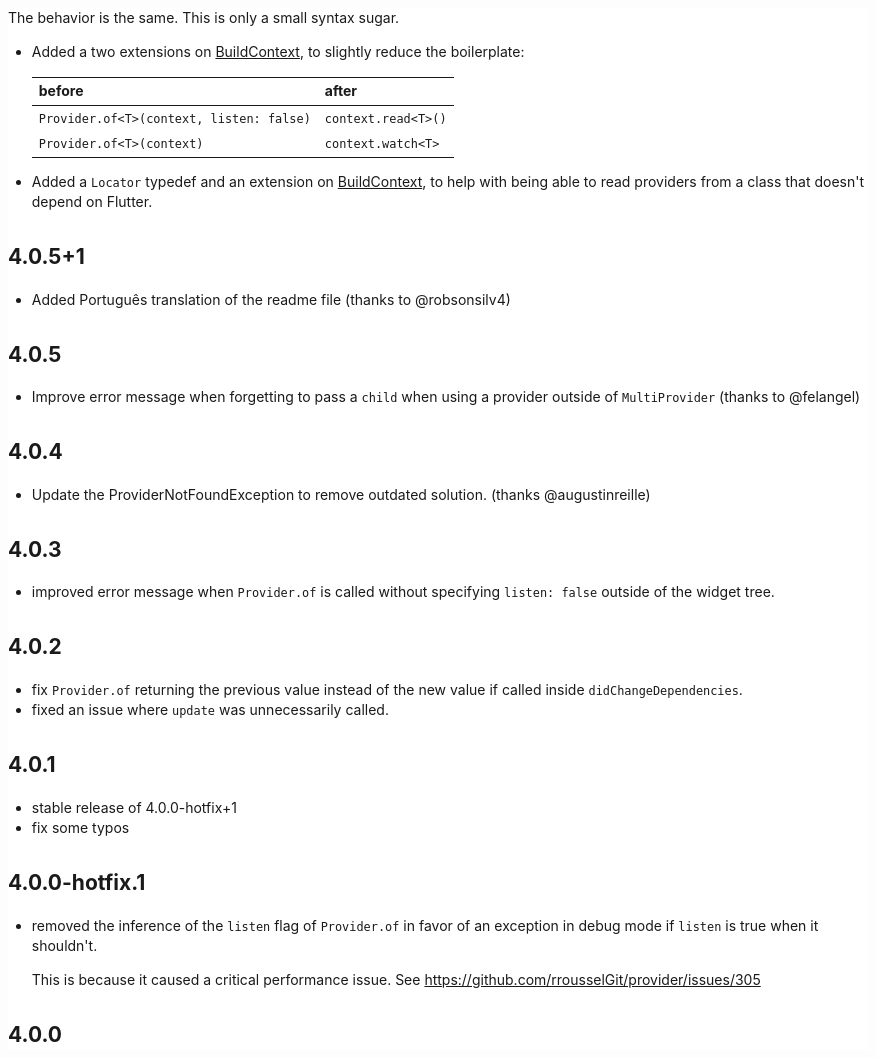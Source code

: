   The behavior is the same. This is only a small syntax sugar.

- Added a two extensions on [BuildContext], to slightly reduce the boilerplate:

  | before                                   | after               |
  | ---------------------------------------- | ------------------- |
  | `Provider.of<T>(context, listen: false)` | `context.read<T>()` |
  | `Provider.of<T>(context)`                | `context.watch<T>`  |

- Added a `Locator` typedef and an extension on [BuildContext], to help with
  being able to read providers from a class that doesn't depend on Flutter.

## 4.0.5+1

- Added Português translation of the readme file (thanks to @robsonsilv4)

## 4.0.5

- Improve error message when forgetting to pass a `child` when using a provider outside of `MultiProvider` (thanks to @felangel)

## 4.0.4

- Update the ProviderNotFoundException to remove outdated solution. (thanks @augustinreille)

## 4.0.3

- improved error message when `Provider.of` is called without specifying
  `listen: false` outside of the widget tree.

## 4.0.2

- fix `Provider.of` returning the previous value instead of the new value
  if called inside `didChangeDependencies`.
- fixed an issue where `update` was unnecessarily called.

## 4.0.1

- stable release of 4.0.0-hotfix+1
- fix some typos

## 4.0.0-hotfix.1

- removed the inference of the `listen` flag of `Provider.of` in favor of an exception in debug mode if `listen` is true when it shouldn't.

  This is because it caused a critical performance issue. See https://github.com/rrousselGit/provider/issues/305

## 4.0.0


[buildcontext]: https://api.flutter.dev/flutter/widgets/BuildContext-class.html